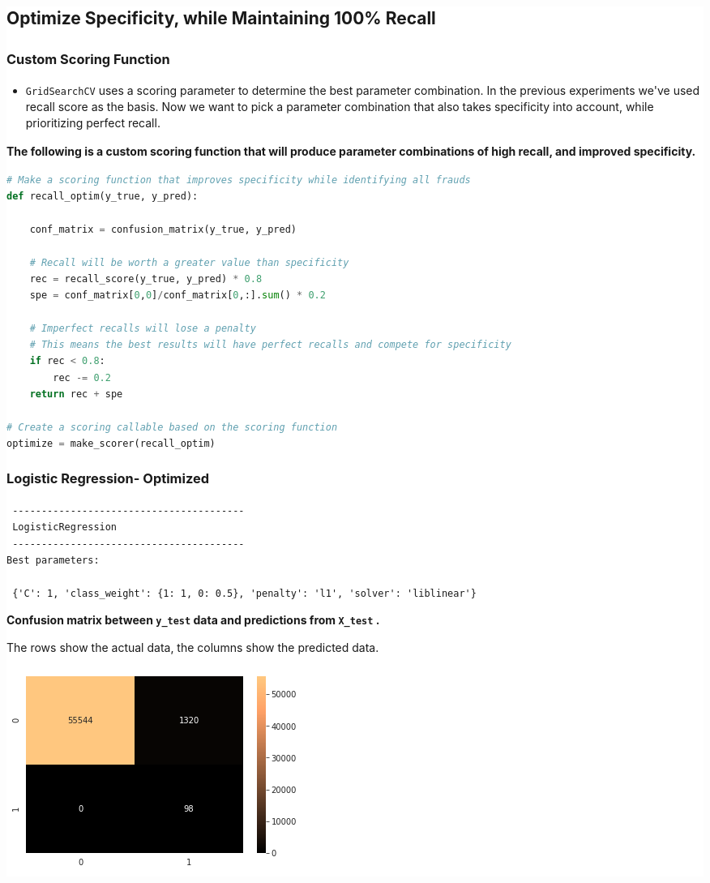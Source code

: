 ## Optimize Specificity, while Maintaining 100% Recall

### Custom Scoring Function

- `GridSearchCV` uses a scoring parameter to determine the best parameter combination. In the previous experiments we've used recall score as the basis. Now we want to pick a parameter combination that also takes specificity into account, while prioritizing perfect recall.

**The following is a custom scoring function that will produce parameter combinations of high recall, and improved specificity.**


```python
# Make a scoring function that improves specificity while identifying all frauds
def recall_optim(y_true, y_pred):
    
    conf_matrix = confusion_matrix(y_true, y_pred)
    
    # Recall will be worth a greater value than specificity
    rec = recall_score(y_true, y_pred) * 0.8 
    spe = conf_matrix[0,0]/conf_matrix[0,:].sum() * 0.2 
    
    # Imperfect recalls will lose a penalty
    # This means the best results will have perfect recalls and compete for specificity
    if rec < 0.8:
        rec -= 0.2
    return rec + spe 
    
# Create a scoring callable based on the scoring function
optimize = make_scorer(recall_optim)
```

### Logistic Regression- Optimized


     ---------------------------------------- 
     LogisticRegression 
     ----------------------------------------
    Best parameters: 
    
     {'C': 1, 'class_weight': {1: 1, 0: 0.5}, 'penalty': 'l1', 'solver': 'liblinear'} 

**Confusion matrix between `y_test` data and predictions from `X_test` .**

The rows show the actual data, the columns show the predicted data.

![png](output_86_1.png)
